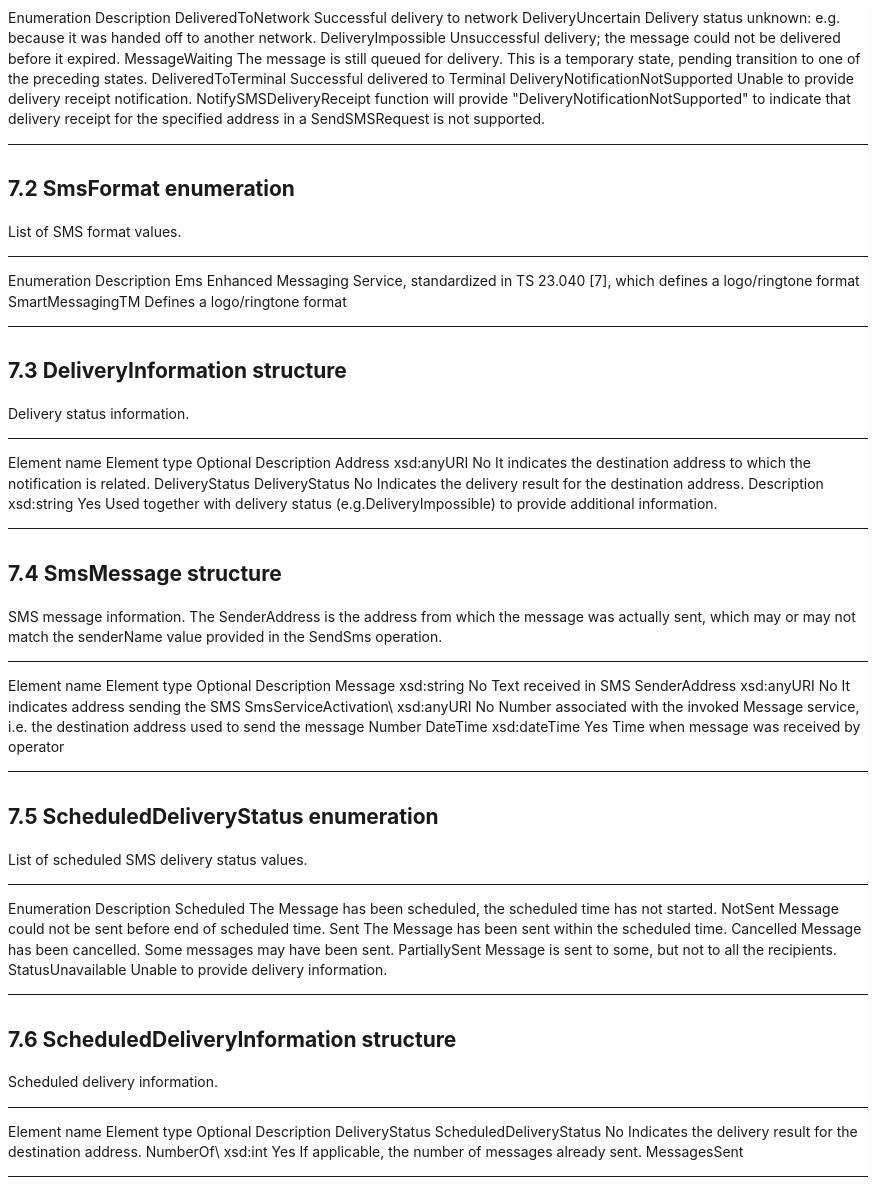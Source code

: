 Enumeration Description DeliveredToNetwork Successful delivery to network
DeliveryUncertain Delivery status unknown: e.g. because it was handed off to
another network. DeliveryImpossible Unsuccessful delivery; the message could
not be delivered before it expired. MessageWaiting The message is still queued
for delivery. This is a temporary state, pending transition to one of the
preceding states. DeliveredToTerminal Successful delivered to Terminal
DeliveryNotificationNotSupported Unable to provide delivery receipt
notification. NotifySMSDeliveryReceipt function will provide
"DeliveryNotificationNotSupported" to indicate that delivery receipt for the
specified address in a SendSMSRequest is not supported.
* * *
## 7.2 SmsFormat enumeration
List of SMS format values.
* * *
Enumeration Description Ems Enhanced Messaging Service, standardized in TS
23.040 [7], which defines a logo/ringtone format SmartMessagingTM Defines a
logo/ringtone format
* * *
## 7.3 DeliveryInformation structure
Delivery status information.
* * *
Element name Element type Optional Description Address xsd:anyURI No It
indicates the destination address to which the notification is related.
DeliveryStatus DeliveryStatus No Indicates the delivery result for the
destination address. Description xsd:string Yes Used together with delivery
status (e.g.DeliveryImpossible) to provide additional information.
* * *
## 7.4 SmsMessage structure
SMS message information. The SenderAddress is the address from which the
message was actually sent, which may or may not match the senderName value
provided in the SendSms operation.
* * *
Element name Element type Optional Description
Message xsd:string No Text received in SMS
SenderAddress xsd:anyURI No It indicates address sending the SMS
SmsServiceActivation\ xsd:anyURI No Number associated with the invoked Message
service, i.e. the destination address used to send the message Number
DateTime xsd:dateTime Yes Time when message was received by operator
* * *
## 7.5 ScheduledDeliveryStatus enumeration
List of scheduled SMS delivery status values.
* * *
Enumeration Description Scheduled The Message has been scheduled, the
scheduled time has not started. NotSent Message could not be sent before end
of scheduled time. Sent The Message has been sent within the scheduled time.
Cancelled Message has been cancelled. Some messages may have been sent.
PartiallySent Message is sent to some, but not to all the recipients.
StatusUnavailable Unable to provide delivery information.
* * *
## 7.6 ScheduledDeliveryInformation structure
Scheduled delivery information.
* * *
Element name Element type Optional Description
DeliveryStatus ScheduledDeliveryStatus No Indicates the delivery result for
the destination address.
NumberOf\ xsd:int Yes If applicable, the number of messages already sent.
MessagesSent
* * *
